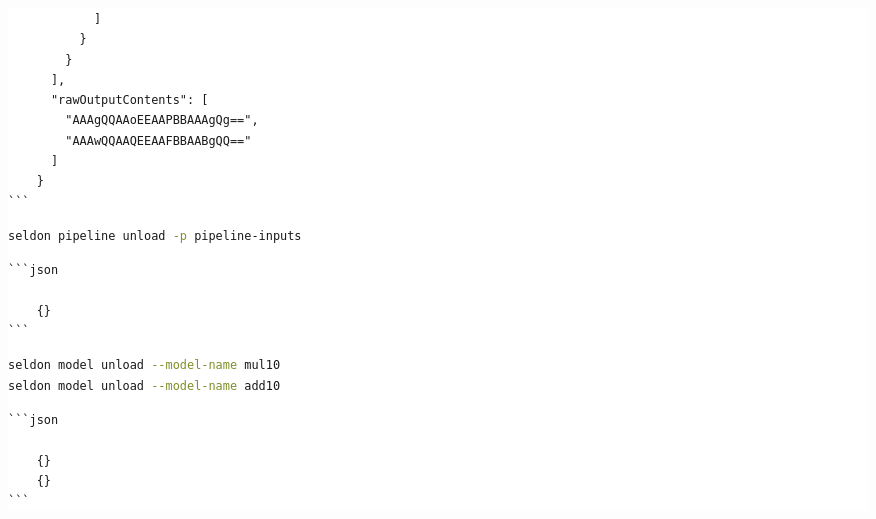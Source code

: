 ````{collapse} Expand to see output
            ]
          }
        }
      ],
      "rawOutputContents": [
        "AAAgQQAAoEEAAPBBAAAgQg==",
        "AAAwQQAAQEEAAFBBAABgQQ=="
      ]
    }
```
````

```bash
seldon pipeline unload -p pipeline-inputs
```
````{collapse} Expand to see output
```json

    {}
```
````

```bash
seldon model unload --model-name mul10
seldon model unload --model-name add10
```
````{collapse} Expand to see output
```json

    {}
    {}
```
````

```python

```
